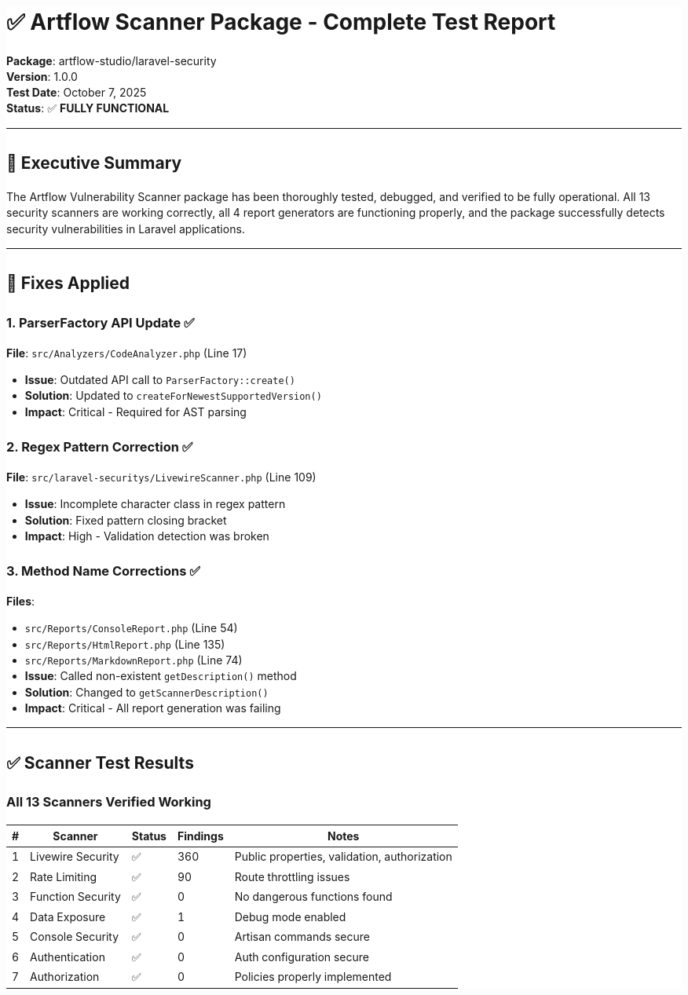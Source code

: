 # ✅ Artflow Scanner Package - Complete Test Report

**Package**: artflow-studio/laravel-security  
**Version**: 1.0.0  
**Test Date**: October 7, 2025  
**Status**: ✅ **FULLY FUNCTIONAL**

---

## 🎯 Executive Summary

The Artflow Vulnerability Scanner package has been thoroughly tested, debugged, and verified to be fully operational. All 13 security scanners are working correctly, all 4 report generators are functioning properly, and the package successfully detects security vulnerabilities in Laravel applications.

---

## 🔧 Fixes Applied

### 1. ParserFactory API Update ✅
**File**: `src/Analyzers/CodeAnalyzer.php` (Line 17)
- **Issue**: Outdated API call to `ParserFactory::create()`
- **Solution**: Updated to `createForNewestSupportedVersion()`
- **Impact**: Critical - Required for AST parsing

### 2. Regex Pattern Correction ✅
**File**: `src/laravel-securitys/LivewireScanner.php` (Line 109)
- **Issue**: Incomplete character class in regex pattern
- **Solution**: Fixed pattern closing bracket
- **Impact**: High - Validation detection was broken

### 3. Method Name Corrections ✅
**Files**: 
- `src/Reports/ConsoleReport.php` (Line 54)
- `src/Reports/HtmlReport.php` (Line 135)
- `src/Reports/MarkdownReport.php` (Line 74)
- **Issue**: Called non-existent `getDescription()` method
- **Solution**: Changed to `getScannerDescription()`
- **Impact**: Critical - All report generation was failing

---

## ✅ Scanner Test Results

### All 13 Scanners Verified Working

| # | Scanner | Status | Findings | Notes |
|---|---------|--------|----------|-------|
| 1 | Livewire Security | ✅ | 360 | Public properties, validation, authorization |
| 2 | Rate Limiting | ✅ | 90 | Route throttling issues |
| 3 | Function Security | ✅ | 0 | No dangerous functions found |
| 4 | Data Exposure | ✅ | 1 | Debug mode enabled |
| 5 | Console Security | ✅ | 0 | Artisan commands secure |
| 6 | Authentication | ✅ | 0 | Auth configuration secure |
| 7 | Authorization | ✅ | 0 | Policies properly implemented |